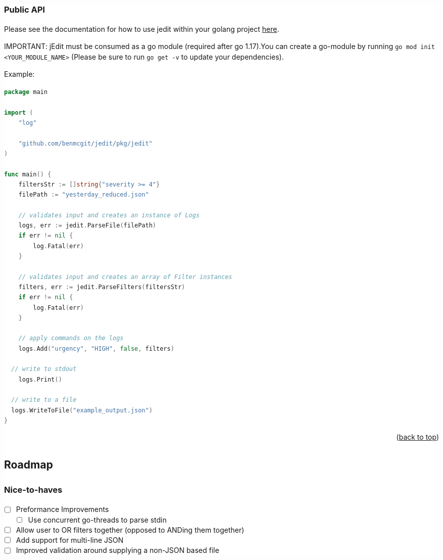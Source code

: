 ### Public API

Please see the documentation for how to use jedit within your golang project [here](https://pkg.go.dev/github.com/benmcgit/jedit). 

IMPORTANT: jEdit must be consumed as a go module (required after go 1.17).You can create a go-module by running `go mod init <YOUR_MODULE_NAME>` (Please be sure to run `go get -v` to update your dependencies).

Example:
```go
package main

import (
	"log"

	"github.com/benmcgit/jedit/pkg/jedit"
)

func main() {
	filtersStr := []string{"severity >= 4"}
	filePath := "yesterday_reduced.json"

	// validates input and creates an instance of Logs
	logs, err := jedit.ParseFile(filePath)
	if err != nil {
		log.Fatal(err)
	}

	// validates input and creates an array of Filter instances
	filters, err := jedit.ParseFilters(filtersStr)
	if err != nil {
		log.Fatal(err)
	}

	// apply commands on the logs
	logs.Add("urgency", "HIGH", false, filters)

  // write to stdout
	logs.Print()

  // write to a file
  logs.WriteToFile("example_output.json")
}
```

<p align="right">(<a href="#top">back to top</a>)</p>



## Roadmap

### Nice-to-haves
- [ ] Preformance Improvements
    - [ ] Use concurrent go-threads to parse stdin
- [ ] Allow user to OR filters together (opposed to ANDing them together)
- [ ] Add support for multi-line JSON
- [ ] Improved validation around supplying a non-JSON based file
